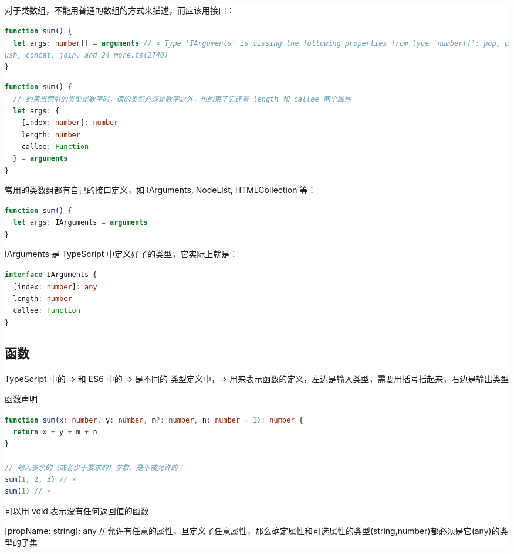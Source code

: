 对于类数组，不能用普通的数组的方式来描述，而应该用接口：

```ts
function sum() {
  let args: number[] = arguments // × Type 'IArguments' is missing the following properties from type 'number[]': pop, push, concat, join, and 24 more.ts(2740)
}
```

```ts
function sum() {
  // 约束当索引的类型是数字时，值的类型必须是数字之外，也约束了它还有 length 和 callee 两个属性
  let args: {
    [index: number]: number
    length: number
    callee: Function
  } = arguments
}
```

常用的类数组都有自己的接口定义，如 IArguments, NodeList, HTMLCollection 等：

```ts
function sum() {
  let args: IArguments = arguments
}
```

IArguments 是 TypeScript 中定义好了的类型，它实际上就是：

```ts
interface IArguments {
  [index: number]: any
  length: number
  callee: Function
}
```

## 函数

TypeScript 中的 => 和 ES6 中的 => 是不同的
类型定义中，=> 用来表示函数的定义，左边是输入类型，需要用括号括起来，右边是输出类型

函数声明

```ts
function sum(x: number, y: number, m?: number, n: number = 1): number {
  return x + y + m + n
}

// 输入多余的（或者少于要求的）参数，是不被允许的：
sum(1, 2, 3) // ×
sum(1) // ×
```

可以用 void 表示没有任何返回值的函数


  [propName: string]: any // 允许有任意的属性，旦定义了任意属性，那么<span class="red">确定属性和可选属性的类型(string,number)都必须是它(any)的类型的子集</span>